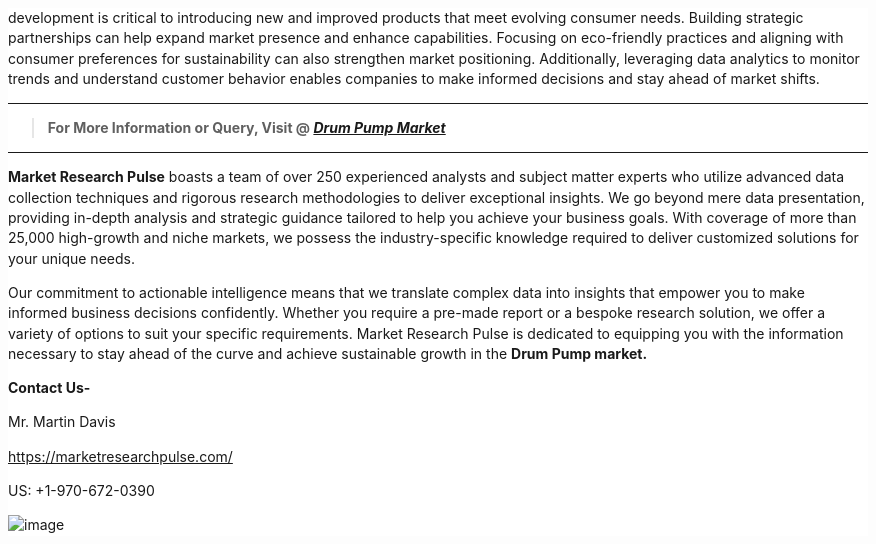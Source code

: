 development is critical to introducing new and improved products that meet evolving consumer needs. Building strategic partnerships can help expand market presence and enhance capabilities. Focusing on eco-friendly practices and aligning with consumer preferences for sustainability can also strengthen market positioning. Additionally, leveraging data analytics to monitor trends and understand customer behavior enables companies to make informed decisions and stay ahead of market shifts.</p><hr /><blockquote><p><strong>For More Information or Query, Visit @&nbsp;<em><a href="https://marketresearchpulse.com/report/1898/drum-pump-market?utm_source=Linkedin&utm_medium=029">Drum Pump Market</a></em></strong></p></blockquote><hr /><p><strong>Market Research Pulse</strong> boasts a team of over 250 experienced analysts and subject matter experts who utilize advanced data collection techniques and rigorous research methodologies to deliver exceptional insights. We go beyond mere data presentation, providing in-depth analysis and strategic guidance tailored to help you achieve your business goals. With coverage of more than 25,000 high-growth and niche markets, we possess the industry-specific knowledge required to deliver customized solutions for your unique needs.</p><p>Our commitment to actionable intelligence means that we translate complex data into insights that empower you to make informed business decisions confidently. Whether you require a pre-made report or a bespoke research solution, we offer a variety of options to suit your specific requirements. Market Research Pulse is dedicated to equipping you with the information necessary to stay ahead of the curve and achieve sustainable growth in the <strong>Drum Pump market.</strong></p><p><strong>Contact Us-</strong></p><p>Mr. Martin Davis</p><p>https://marketresearchpulse.com/</p><p>US: +1-970-672-0390</p>
![image](https://github.com/user-attachments/assets/72d71476-ca91-4662-8433-d6d4a9dbd0bc)
